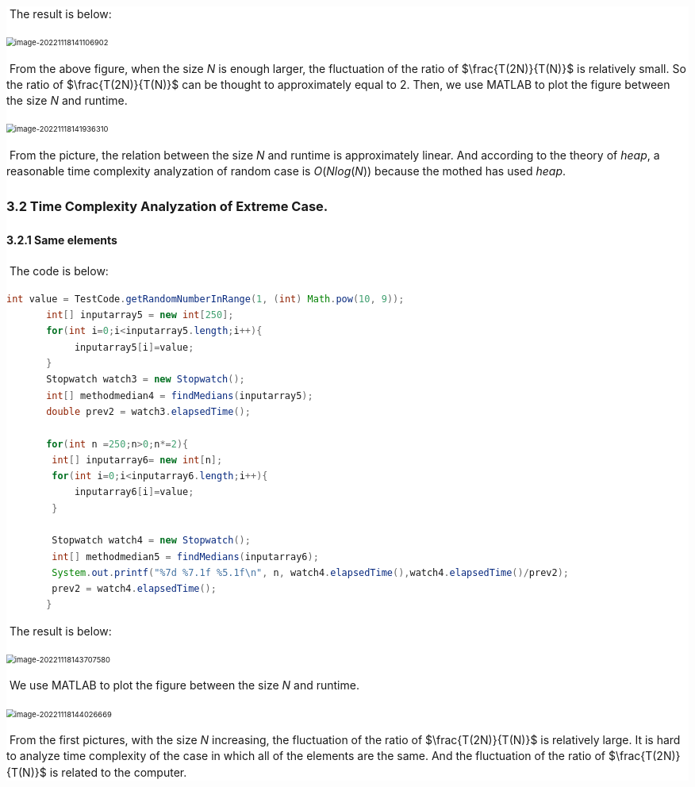 ​	The result is below:

<img src="C:\Users\胡晨\AppData\Roaming\Typora\typora-user-images\image-20221118141106902.png" alt="image-20221118141106902" style="zoom:67%;" />

​	From the above figure, when the size $N$ is enough larger, the fluctuation of the ratio of $\frac{T(2N)}{T(N)}$ is relatively small. So the ratio of $\frac{T(2N)}{T(N)}$ can be thought to approximately equal to $2$.  Then, we use MATLAB to plot the figure between the size $N$ and runtime.

<img src="C:\Users\胡晨\AppData\Roaming\Typora\typora-user-images\image-20221118141936310.png" alt="image-20221118141936310" style="zoom:67%;" />

​	From the picture, the relation between the size $N$ and runtime is approximately linear. And according to the theory of     $heap$, a reasonable time complexity analyzation of random case is $O(Nlog(N))$ because the mothed has used $heap$. 

### 3.2 Time Complexity Analyzation of Extreme Case. 

#### 3.2.1 Same elements

​	The code is below:

```java
int value = TestCode.getRandomNumberInRange(1, (int) Math.pow(10, 9));
       int[] inputarray5 = new int[250];
       for(int i=0;i<inputarray5.length;i++){
            inputarray5[i]=value;
       }
       Stopwatch watch3 = new Stopwatch();
       int[] methodmedian4 = findMedians(inputarray5);
       double prev2 = watch3.elapsedTime();

       for(int n =250;n>0;n*=2){
        int[] inputarray6= new int[n];
        for(int i=0;i<inputarray6.length;i++){
            inputarray6[i]=value;
        }

        Stopwatch watch4 = new Stopwatch();
        int[] methodmedian5 = findMedians(inputarray6);
        System.out.printf("%7d %7.1f %5.1f\n", n, watch4.elapsedTime(),watch4.elapsedTime()/prev2);
        prev2 = watch4.elapsedTime();
       }
```

​	The result is below:

<img src="C:\Users\胡晨\AppData\Roaming\Typora\typora-user-images\image-20221118143707580.png" alt="image-20221118143707580" style="zoom:67%;" />

​	We use MATLAB to plot the figure between the size $N$ and runtime.

<img src="C:\Users\胡晨\AppData\Roaming\Typora\typora-user-images\image-20221118144026669.png" alt="image-20221118144026669" style="zoom:67%;" />

​	From the first pictures,  with the size $N$ increasing, the fluctuation of the ratio of $\frac{T(2N)}{T(N)}$ is relatively large. It is hard to analyze time complexity of the case in which all of the elements are the same. And the fluctuation of the ratio of $\frac{T(2N)}{T(N)}$ is related to the computer.
